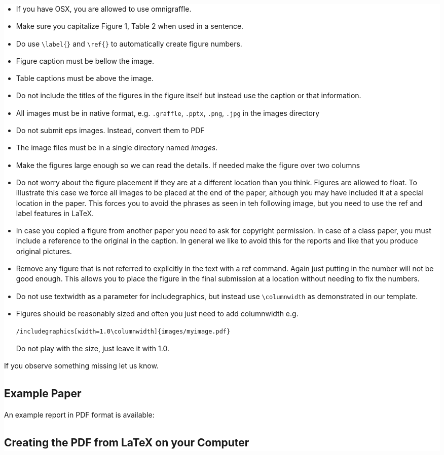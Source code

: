 -   If you have OSX, you are allowed to use omnigraffle.

-   Make sure you capitalize Figure 1, Table 2 when used in a sentence.

-   Do use `\label{}` and `\ref{}` to automatically create figure
    numbers.

-   Figure caption must be bellow the image.

-   Table captions must be above the image.

-   Do not include the titles of the figures in the figure itself but
    instead use the caption or that information.

-   All images must be in native format, e.g. `.graffle`, `.pptx`,
    `.png`, `.jpg` in the images directory

-   Do not submit eps images. Instead, convert them to PDF

-   The image files must be in a single directory named *images*.

-   Make the figures large enough so we can read the details. If needed
    make the figure over two columns

-   Do not worry about the figure placement if they are at a different
    location than you think. Figures are allowed to float. To illustrate
    this case we force all images to be placed at the end of the paper,
    although you may have included it at a special location in the
    paper. This forces you to avoid the phrases as seen in teh following
    image, but you need to use the ref and label features in LaTeX.

-   In case you copied a figure from another paper you need to ask for
    copyright permission. In case of a class paper, you must include a
    reference to the original in the caption. In general we like to
    avoid this for the reports and like that you produce original
    pictures.

-   Remove any figure that is not referred to explicitly in the text
    with a ref command. Again just putting in the number will not be
    good enough. This allows you to place the figure in the final
    submission at a location without needing to fix the numbers.

-   Do not use textwidth as a parameter for includegraphics, but instead
    use `\columnwidth` as demonstrated in our template.

-   Figures should be reasonably sized and often you just need to add
    columnwidth e.g.

    `/includegraphics[width=1.0\columnwidth]{images/myimage.pdf}`

    Do not play with the size, just leave it with 1.0.

If you observe something missing let us know.

Example Paper
-------------

An example report in PDF format is available:

Creating the PDF from LaTeX on your Computer
--------------------------------------------
